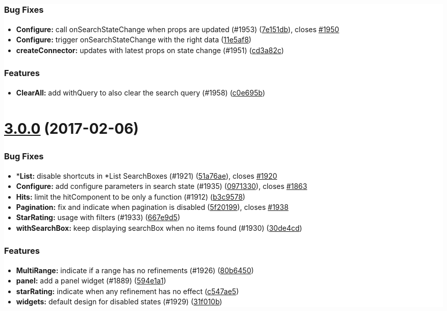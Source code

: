 
### Bug Fixes

* **Configure:** call onSearchStateChange when props are updated (#1953) ([7e151db](https://github.com/algolia/instantsearch.js/commit/7e151db)), closes [#1950](https://github.com/algolia/instantsearch.js/issues/1950)
* **Configure:** trigger onSearchStateChange with the right data ([11e5af8](https://github.com/algolia/instantsearch.js/commit/11e5af8))
* **createConnector:** updates with latest props on state change (#1951) ([cd3a82c](https://github.com/algolia/instantsearch.js/commit/cd3a82c))


### Features

* **ClearAll:** add withQuery to also clear the search query (#1958) ([c0e695b](https://github.com/algolia/instantsearch.js/commit/c0e695b))



<a name="3.0.0"></a>
# [3.0.0](https://github.com/algolia/instantsearch.js/compare/v2.2.5...v3.0.0) (2017-02-06)


### Bug Fixes

* ***List:** disable shortcuts in *List SearchBoxes (#1921) ([51a76ae](https://github.com/algolia/instantsearch.js/commit/51a76ae)), closes [#1920](https://github.com/algolia/instantsearch.js/issues/1920)
* **Configure:** add configure parameters in search state (#1935) ([0971330](https://github.com/algolia/instantsearch.js/commit/0971330)), closes [#1863](https://github.com/algolia/instantsearch.js/issues/1863)
* **Hits:** limit the hitComponent to be only a function (#1912) ([b3c9578](https://github.com/algolia/instantsearch.js/commit/b3c9578))
* **Pagination:** fix and indicate when pagination is disabled ([5f20199](https://github.com/algolia/instantsearch.js/commit/5f20199)), closes [#1938](https://github.com/algolia/instantsearch.js/issues/1938)
* **StarRating:** usage with filters (#1933) ([667e9d5](https://github.com/algolia/instantsearch.js/commit/667e9d5))
* **withSearchBox:** keep displaying searchBox when no items found (#1930) ([30de4cd](https://github.com/algolia/instantsearch.js/commit/30de4cd))


### Features

* **MultiRange:** indicate if a range has no refinements (#1926) ([80b6450](https://github.com/algolia/instantsearch.js/commit/80b6450))
* **panel:** add a panel widget (#1889) ([594e1a1](https://github.com/algolia/instantsearch.js/commit/594e1a1))
* **starRating:** indicate when any refinement has no effect ([c547ae5](https://github.com/algolia/instantsearch.js/commit/c547ae5))
* **widgets:** default design for disabled states (#1929) ([31f010b](https://github.com/algolia/instantsearch.js/commit/31f010b))
